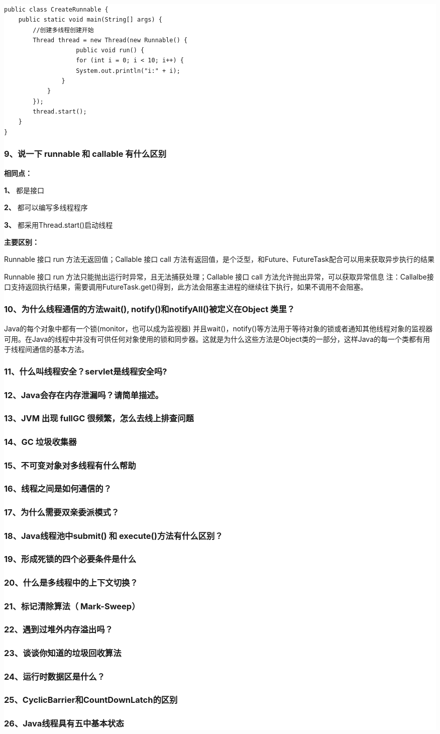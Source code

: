 ```
public class CreateRunnable {
    public static void main(String[] args) {
        //创建多线程创建开始
        Thread thread = new Thread(new Runnable() {
                    public void run() {
                    for (int i = 0; i < 10; i++) {
                    System.out.println("i:" + i);
                }
            }
        });
        thread.start();
    }
}
```


### 9、说一下 runnable 和 callable 有什么区别

**相同点：**

**1、** 都是接口

**2、** 都可以编写多线程程序

**3、** 都采用Thread.start()启动线程

**主要区别：**

Runnable 接口 run 方法无返回值；Callable 接口 call 方法有返回值，是个泛型，和Future、FutureTask配合可以用来获取异步执行的结果

Runnable 接口 run 方法只能抛出运行时异常，且无法捕获处理；Callable 接口 call 方法允许抛出异常，可以获取异常信息 注：Callalbe接口支持返回执行结果，需要调用FutureTask.get()得到，此方法会阻塞主进程的继续往下执行，如果不调用不会阻塞。


### 10、为什么线程通信的方法wait(), notify()和notifyAll()被定义在Object 类里？

Java的每个对象中都有一个锁(monitor，也可以成为监视器) 并且wait()，notify()等方法用于等待对象的锁或者通知其他线程对象的监视器可用。在Java的线程中并没有可供任何对象使用的锁和同步器。这就是为什么这些方法是Object类的一部分，这样Java的每一个类都有用于线程间通信的基本方法。


### 11、什么叫线程安全？servlet是线程安全吗?
### 12、Java会存在内存泄漏吗？请简单描述。
### 13、JVM 出现 fullGC 很频繁，怎么去线上排查问题
### 14、GC 垃圾收集器
### 15、不可变对象对多线程有什么帮助
### 16、线程之间是如何通信的？
### 17、为什么需要双亲委派模式？
### 18、Java线程池中submit() 和 execute()方法有什么区别？
### 19、形成死锁的四个必要条件是什么
### 20、什么是多线程中的上下文切换？
### 21、标记清除算法（ Mark-Sweep）
### 22、遇到过堆外内存溢出吗？
### 23、谈谈你知道的垃圾回收算法
### 24、运行时数据区是什么？
### 25、CyclicBarrier和CountDownLatch的区别
### 26、Java线程具有五中基本状态